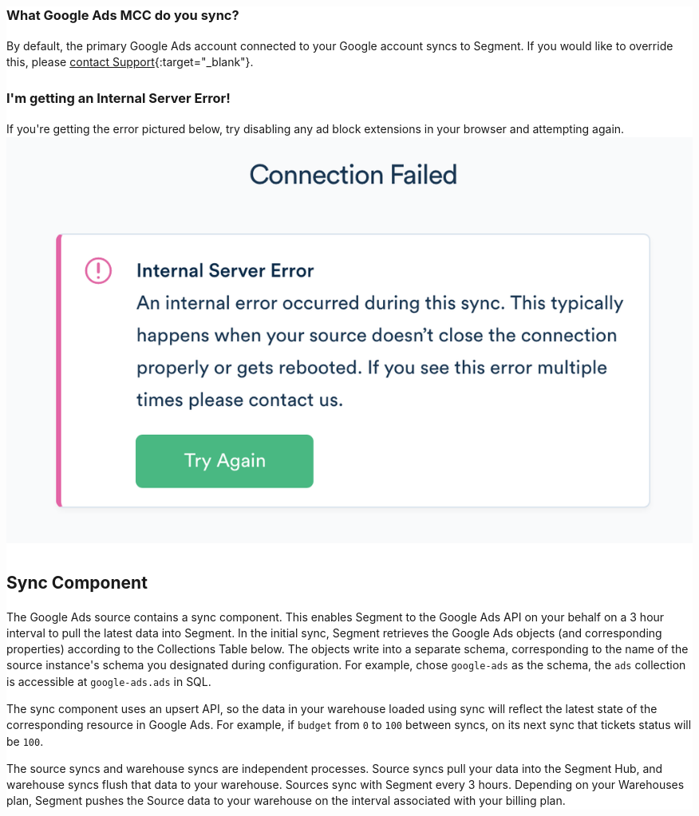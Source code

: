 ### What Google Ads MCC do you sync?
By default, the primary Google Ads account connected to your Google account syncs to Segment. If you would like to override this, please [contact Support](https://segment.com/help/contact){:target="_blank"}.

### I'm getting an Internal Server Error!

If you're getting the error pictured below, try disabling any ad block extensions in your browser and attempting again. 
![](images/connection_failed.png)


## Sync Component

The Google Ads source contains a sync component. This enables Segment to the Google Ads API on your behalf on a 3 hour interval to pull the latest data into Segment. In the initial sync, Segment retrieves the Google Ads objects (and corresponding properties) according to the Collections Table below. The objects write into a separate schema, corresponding to the name of the  source instance's schema you designated during configuration. For example, chose `google-ads` as the schema, the `ads` collection is accessible at `google-ads.ads` in SQL.

The sync component uses an upsert API, so the data in your warehouse loaded using sync will reflect the latest state of the corresponding resource in Google Ads.  For example, if `budget` from `0` to `100` between syncs, on its next sync that tickets status will be `100`.

The source syncs and warehouse syncs are independent processes. Source syncs pull your data into the Segment Hub, and warehouse syncs flush that data to your warehouse. Sources sync with Segment every 3 hours. Depending on your Warehouses plan, Segment pushes the Source data to your warehouse on the interval associated with your billing plan.
